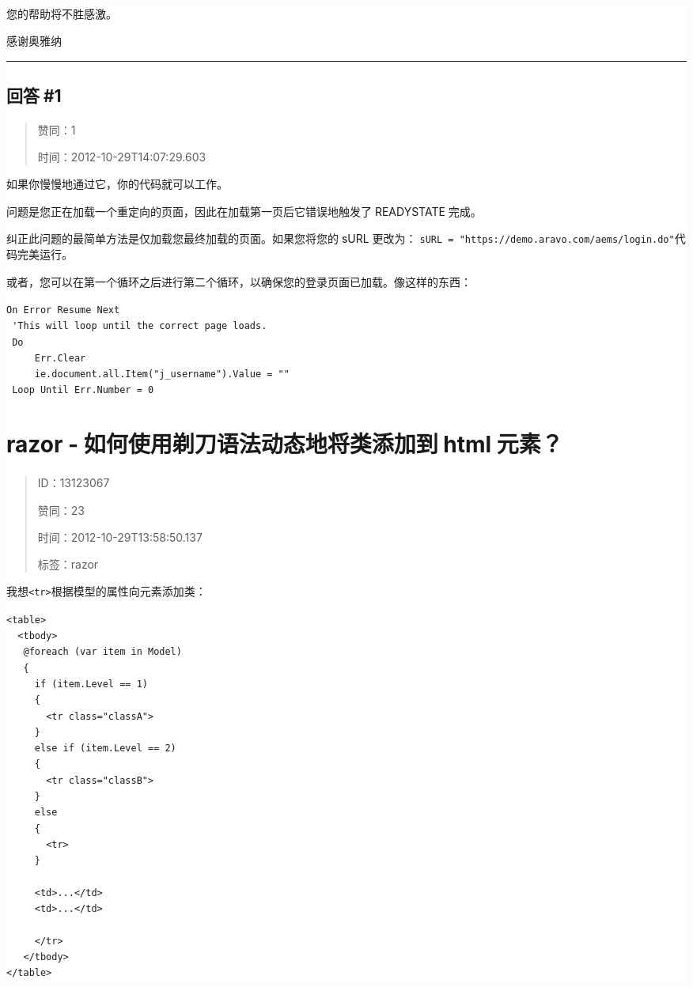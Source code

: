 ```
```

您的帮助将不胜感激。

感谢奥雅纳

* * *

## 回答 #1

> 赞同：1
> 
> 时间：2012-10-29T14:07:29.603

如果你慢慢地通过它，你的代码就可以工作。

问题是您正在加载一个重定向的页面，因此在加载第一页后它错误地触发了 READYSTATE 完成。

纠正此问题的最简单方法是仅加载您最终加载的页面。如果您将您的 sURL 更改为： `sURL = "https://demo.aravo.com/aems/login.do"`代码完美运行。

或者，您可以在第一个循环之后进行第二个循环，以确保您的登录页面已加载。像这样的东西：

```
On Error Resume Next
 'This will loop until the correct page loads.
 Do
     Err.Clear
     ie.document.all.Item("j_username").Value = ""
 Loop Until Err.Number = 0 
```

# razor - 如何使用剃刀语法动态地将类添加到 html 元素？

> ID：13123067
> 
> 赞同：23
> 
> 时间：2012-10-29T13:58:50.137
> 
> 标签：razor

我想`<tr>`根据模型的属性向元素添加类：

```
<table>
  <tbody>
   @foreach (var item in Model)
   {
     if (item.Level == 1)
     {
       <tr class="classA">
     }
     else if (item.Level == 2)
     {
       <tr class="classB">
     }
     else
     {
       <tr>
     }

     <td>...</td>
     <td>...</td>         

     </tr>
   </tbody>
</table> 
```